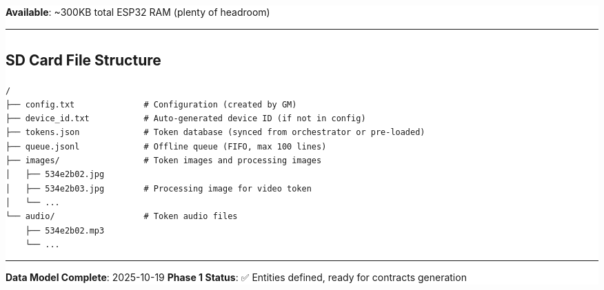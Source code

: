 **Available**: ~300KB total ESP32 RAM (plenty of headroom)

---

## SD Card File Structure

```
/
├── config.txt              # Configuration (created by GM)
├── device_id.txt           # Auto-generated device ID (if not in config)
├── tokens.json             # Token database (synced from orchestrator or pre-loaded)
├── queue.jsonl             # Offline queue (FIFO, max 100 lines)
├── images/                 # Token images and processing images
│   ├── 534e2b02.jpg
│   ├── 534e2b03.jpg        # Processing image for video token
│   └── ...
└── audio/                  # Token audio files
    ├── 534e2b02.mp3
    └── ...
```

---

**Data Model Complete**: 2025-10-19
**Phase 1 Status**: ✅ Entities defined, ready for contracts generation
